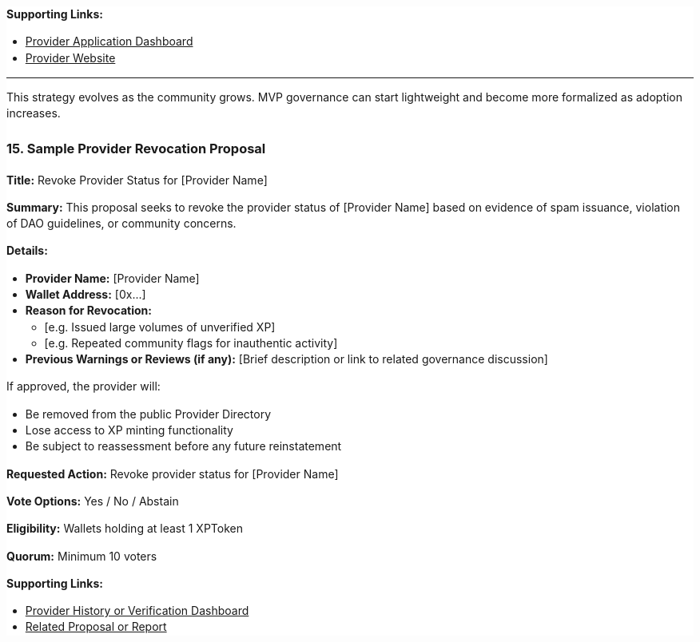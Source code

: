 **Supporting Links:**
- [Provider Application Dashboard](#)
- [Provider Website](#)

---
This strategy evolves as the community grows. MVP governance can start lightweight and become more formalized as adoption increases.

### 15. Sample Provider Revocation Proposal
**Title:** Revoke Provider Status for [Provider Name]

**Summary:**
This proposal seeks to revoke the provider status of [Provider Name] based on evidence of spam issuance, violation of DAO guidelines, or community concerns.

**Details:**
- **Provider Name:** [Provider Name]
- **Wallet Address:** [0x...]
- **Reason for Revocation:**
  - [e.g. Issued large volumes of unverified XP]
  - [e.g. Repeated community flags for inauthentic activity]
- **Previous Warnings or Reviews (if any):** [Brief description or link to related governance discussion]

If approved, the provider will:
- Be removed from the public Provider Directory
- Lose access to XP minting functionality
- Be subject to reassessment before any future reinstatement

**Requested Action:**
Revoke provider status for [Provider Name]

**Vote Options:** Yes / No / Abstain

**Eligibility:**
Wallets holding at least 1 XPToken

**Quorum:** Minimum 10 voters

**Supporting Links:**
- [Provider History or Verification Dashboard](#)
- [Related Proposal or Report](#)

